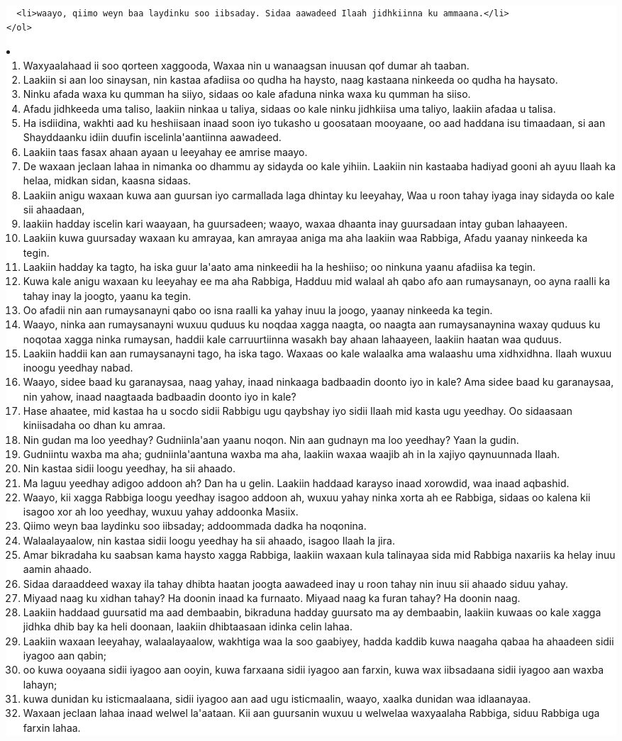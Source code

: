       <li>waayo, qiimo weyn baa laydinku soo iibsaday. Sidaa aawadeed Ilaah jidhkiinna ku ammaana.</li>
    </ol>
  </li>
  <li>
    <ol>
      <li>Waxyaalahaad ii soo qorteen xaggooda, Waxaa nin u wanaagsan inuusan qof dumar ah taaban.</li>
      <li>Laakiin si aan loo sinaysan, nin kastaa afadiisa oo qudha ha haysto, naag kastaana ninkeeda oo qudha ha haysato.</li>
      <li>Ninku afada waxa ku qumman ha siiyo, sidaas oo kale afaduna ninka waxa ku qumman ha siiso.</li>
      <li>Afadu jidhkeeda uma taliso, laakiin ninkaa u taliya, sidaas oo kale ninku jidhkiisa uma taliyo, laakiin afadaa u talisa.</li>
      <li>Ha isdiidina, wakhti aad ku heshiisaan inaad soon iyo tukasho u goosataan mooyaane, oo aad haddana isu timaadaan, si aan Shayddaanku idiin duufin iscelinla'aantiinna aawadeed.</li>
      <li>Laakiin taas fasax ahaan ayaan u leeyahay ee amrise maayo.</li>
      <li>De waxaan jeclaan lahaa in nimanka oo dhammu ay sidayda oo kale yihiin. Laakiin nin kastaaba hadiyad gooni ah ayuu Ilaah ka helaa, midkan sidan, kaasna sidaas.</li>
      <li>Laakiin anigu waxaan kuwa aan guursan iyo carmallada laga dhintay ku leeyahay, Waa u roon tahay iyaga inay sidayda oo kale sii ahaadaan,</li>
      <li>laakiin hadday iscelin kari waayaan, ha guursadeen; waayo, waxaa dhaanta inay guursadaan intay guban lahaayeen.</li>
      <li>Laakiin kuwa guursaday waxaan ku amrayaa, kan amrayaa aniga ma aha laakiin waa Rabbiga, Afadu yaanay ninkeeda ka tegin.</li>
      <li>Laakiin hadday ka tagto, ha iska guur la'aato ama ninkeedii ha la heshiiso; oo ninkuna yaanu afadiisa ka tegin.</li>
      <li>Kuwa kale anigu waxaan ku leeyahay ee ma aha Rabbiga, Hadduu mid walaal ah qabo afo aan rumaysanayn, oo ayna raalli ka tahay inay la joogto, yaanu ka tegin.</li>
      <li>Oo afadii nin aan rumaysanayni qabo oo isna raalli ka yahay inuu la joogo, yaanay ninkeeda ka tegin.</li>
      <li>Waayo, ninka aan rumaysanayni wuxuu quduus ku noqdaa xagga naagta, oo naagta aan rumaysanaynina waxay quduus ku noqotaa xagga ninka rumaysan, haddii kale carruurtiinna wasakh bay ahaan lahaayeen, laakiin haatan waa quduus.</li>
      <li>Laakiin haddii kan aan rumaysanayni tago, ha iska tago. Waxaas oo kale walaalka ama walaashu uma xidhxidhna. Ilaah wuxuu inoogu yeedhay nabad.</li>
      <li>Waayo, sidee baad ku garanaysaa, naag yahay, inaad ninkaaga badbaadin doonto iyo in kale? Ama sidee baad ku garanaysaa, nin yahow, inaad naagtaada badbaadin doonto iyo in kale?</li>
      <li>Hase ahaatee, mid kastaa ha u socdo sidii Rabbigu ugu qaybshay iyo sidii Ilaah mid kasta ugu yeedhay. Oo sidaasaan kiniisadaha oo dhan ku amraa.</li>
      <li>Nin gudan ma loo yeedhay? Gudniinla'aan yaanu noqon. Nin aan gudnayn ma loo yeedhay? Yaan la gudin.</li>
      <li>Gudniintu waxba ma aha; gudniinla'aantuna waxba ma aha, laakiin waxaa waajib ah in la xajiyo qaynuunnada Ilaah.</li>
      <li>Nin kastaa sidii loogu yeedhay, ha sii ahaado.</li>
      <li>Ma laguu yeedhay adigoo addoon ah? Dan ha u gelin. Laakiin haddaad karayso inaad xorowdid, waa inaad aqbashid.</li>
      <li>Waayo, kii xagga Rabbiga loogu yeedhay isagoo addoon ah, wuxuu yahay ninka xorta ah ee Rabbiga, sidaas oo kalena kii isagoo xor ah loo yeedhay, wuxuu yahay addoonka Masiix.</li>
      <li>Qiimo weyn baa laydinku soo iibsaday; addoommada dadka ha noqonina.</li>
      <li>Walaalayaalow, nin kastaa sidii loogu yeedhay ha sii ahaado, isagoo Ilaah la jira.</li>
      <li>Amar bikradaha ku saabsan kama haysto xagga Rabbiga, laakiin waxaan kula talinayaa sida mid Rabbiga naxariis ka helay inuu aamin ahaado.</li>
      <li>Sidaa daraaddeed waxay ila tahay dhibta haatan joogta aawadeed inay u roon tahay nin inuu sii ahaado siduu yahay.</li>
      <li>Miyaad naag ku xidhan tahay? Ha doonin inaad ka furnaato. Miyaad naag ka furan tahay? Ha doonin naag.</li>
      <li>Laakiin haddaad guursatid ma aad dembaabin, bikraduna hadday guursato ma ay dembaabin, laakiin kuwaas oo kale xagga jidhka dhib bay ka heli doonaan, laakiin dhibtaasaan idinka celin lahaa.</li>
      <li>Laakiin waxaan leeyahay, walaalayaalow, wakhtiga waa la soo gaabiyey, hadda kaddib kuwa naagaha qabaa ha ahaadeen sidii iyagoo aan qabin;</li>
      <li>oo kuwa ooyaana sidii iyagoo aan ooyin, kuwa farxaana sidii iyagoo aan farxin, kuwa wax iibsadaana sidii iyagoo aan waxba lahayn;</li>
      <li>kuwa dunidan ku isticmaalaana, sidii iyagoo aan aad ugu isticmaalin, waayo, xaalka dunidan waa idlaanayaa.</li>
      <li>Waxaan jeclaan lahaa inaad welwel la'aataan. Kii aan guursanin wuxuu u welwelaa waxyaalaha Rabbiga, siduu Rabbiga uga farxin lahaa.</li>